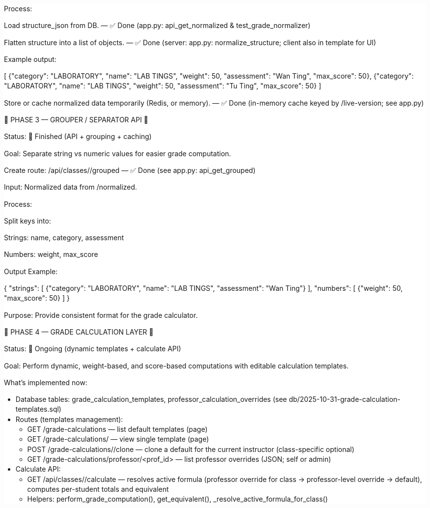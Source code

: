 Process:

Load structure_json from DB. — ✅ Done (app.py: api_get_normalized & test_grade_normalizer)

Flatten structure into a list of objects. — ✅ Done (server: app.py: normalize_structure; client also in template for UI)

Example output:

[
{"category": "LABORATORY", "name": "LAB TINGS", "weight": 50, "assessment": "Wan Ting", "max_score": 50},
{"category": "LABORATORY", "name": "LAB TINGS", "weight": 50, "assessment": "Tu Ting", "max_score": 50}
]

Store or cache normalized data temporarily (Redis, or memory). — ✅ Done (in-memory cache keyed by /live-version; see app.py)

🧮 PHASE 3 — GROUPER / SEPARATOR API 🏁

Status: 🏁 Finished (API + grouping + caching)

Goal: Separate string vs numeric values for easier grade computation.

Create route: /api/classes/<id>/grouped — ✅ Done (see app.py: api_get_grouped)

Input: Normalized data from /normalized.

Process:

Split keys into:

Strings: name, category, assessment

Numbers: weight, max_score

Output Example:

{
"strings": [
{"category": "LABORATORY", "name": "LAB TINGS", "assessment": "Wan Ting"}
],
"numbers": [
{"weight": 50, "max_score": 50}
]
}

Purpose: Provide consistent format for the grade calculator.

🧮 PHASE 4 — GRADE CALCULATION LAYER 🚧

Status: 🚧 Ongoing (dynamic templates + calculate API)

Goal: Perform dynamic, weight-based, and score-based computations with editable calculation templates.

What’s implemented now:

- Database tables: grade_calculation_templates, professor_calculation_overrides (see db/2025-10-31-grade-calculation-templates.sql)
- Routes (templates management):
  - GET /grade-calculations — list default templates (page)
  - GET /grade-calculations/<id> — view single template (page)
  - POST /grade-calculations/<id>/clone — clone a default for the current instructor (class-specific optional)
  - GET /grade-calculations/professor/<prof_id> — list professor overrides (JSON; self or admin)
- Calculate API:
  - GET /api/classes/<id>/calculate — resolves active formula (professor override for class → professor-level override → default), computes per-student totals and equivalent
  - Helpers: perform_grade_computation(), get_equivalent(), \_resolve_active_formula_for_class()
